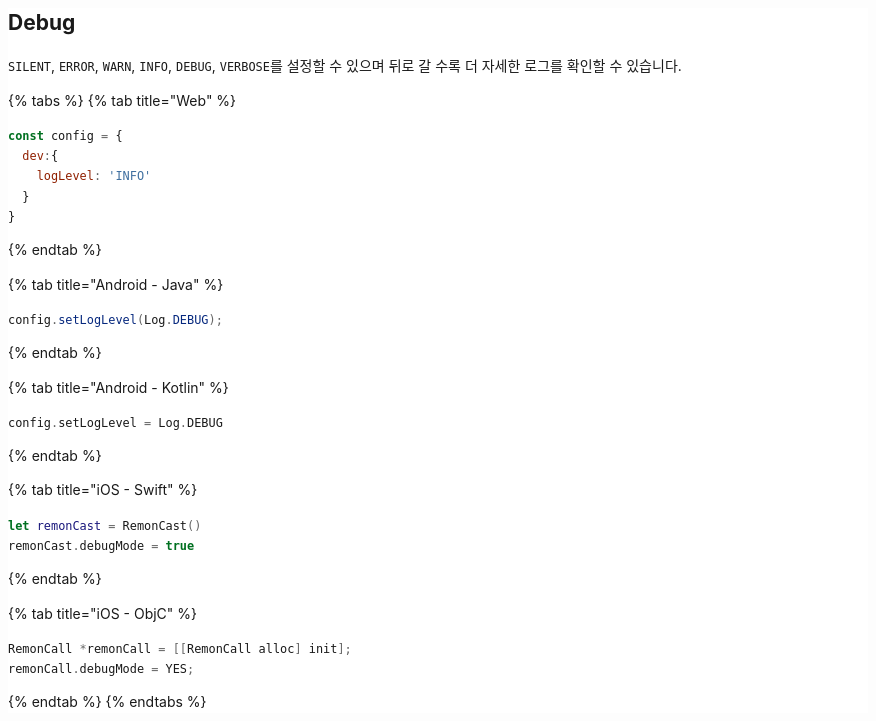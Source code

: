 ## Debug

`SILENT`, `ERROR`, `WARN`, `INFO`, `DEBUG`, `VERBOSE`를 설정할 수 있으며 뒤로 갈 수록 더 자세한 로그를 확인할 수 있습니다.

{% tabs %}
{% tab title="Web" %}
```javascript
const config = {
  dev:{
    logLevel: 'INFO'
  }
}
```
{% endtab %}

{% tab title="Android - Java" %}
```java
config.setLogLevel(Log.DEBUG);
```
{% endtab %}

{% tab title="Android - Kotlin" %}
```kotlin
config.setLogLevel = Log.DEBUG
```
{% endtab %}

{% tab title="iOS - Swift" %}
```swift
let remonCast = RemonCast()
remonCast.debugMode = true
```
{% endtab %}

{% tab title="iOS - ObjC" %}
```objectivec
RemonCall *remonCall = [[RemonCall alloc] init];
remonCall.debugMode = YES;
```
{% endtab %}
{% endtabs %}



